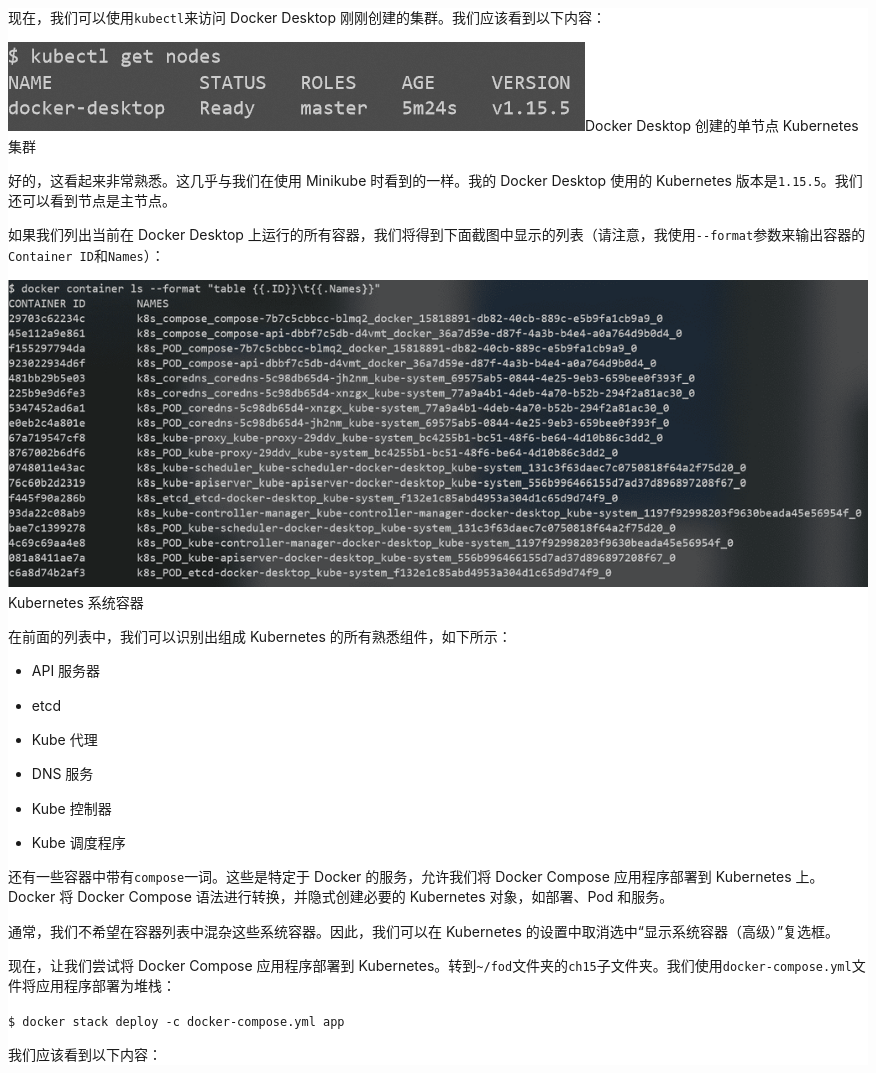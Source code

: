 现在，我们可以使用`kubectl`来访问 Docker Desktop 刚刚创建的集群。我们应该看到以下内容：

![](img/d3b65b94-4772-4584-9d06-3fa88a05a0eb.png)Docker Desktop 创建的单节点 Kubernetes 集群

好的，这看起来非常熟悉。这几乎与我们在使用 Minikube 时看到的一样。我的 Docker Desktop 使用的 Kubernetes 版本是`1.15.5`。我们还可以看到节点是主节点。

如果我们列出当前在 Docker Desktop 上运行的所有容器，我们将得到下面截图中显示的列表（请注意，我使用`--format`参数来输出容器的`Container ID`和`Names`）：

![](img/6837f756-ac8a-41a7-b8af-6357e140ea1c.png)Kubernetes 系统容器

在前面的列表中，我们可以识别出组成 Kubernetes 的所有熟悉组件，如下所示：

+   API 服务器

+   etcd

+   Kube 代理

+   DNS 服务

+   Kube 控制器

+   Kube 调度程序

还有一些容器中带有`compose`一词。这些是特定于 Docker 的服务，允许我们将 Docker Compose 应用程序部署到 Kubernetes 上。Docker 将 Docker Compose 语法进行转换，并隐式创建必要的 Kubernetes 对象，如部署、Pod 和服务。

通常，我们不希望在容器列表中混杂这些系统容器。因此，我们可以在 Kubernetes 的设置中取消选中“显示系统容器（高级）”复选框。

现在，让我们尝试将 Docker Compose 应用程序部署到 Kubernetes。转到`~/fod`文件夹的`ch15`子文件夹。我们使用`docker-compose.yml`文件将应用程序部署为堆栈：

```
$ docker stack deploy -c docker-compose.yml app
```

我们应该看到以下内容：
